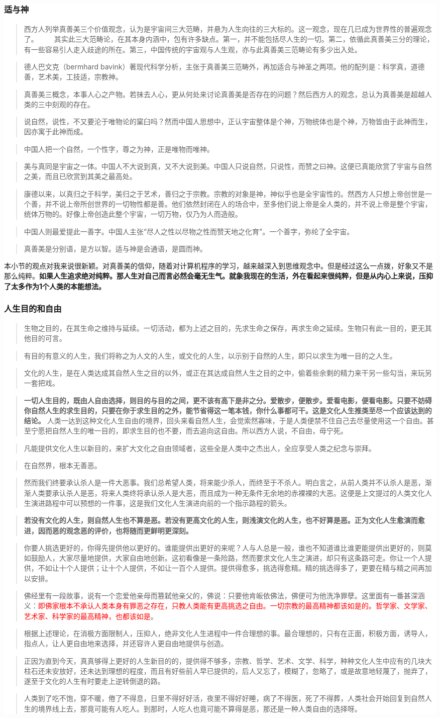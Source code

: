 ### 适与神

>西方人列举真善美三个价值观念，认为是宇宙间三大范畴，并悬为人生向往的三大标的。这一观念，现在几已成为世界性的普遍观念了。 　　其实此三大范畴论，在其本身内涵中，包有许多缺点。第一，并不能包括尽人生的一切。第二，依循此真善美三分的理论，有一些容易引人走入歧途的所在。第三，中国传统的宇宙观与人生观，亦与此真善美三范畴论有多少出入处。

>德人巴文克（bermhard bavink）著现代科学分析，主张于真善美三范畴外，再加适合与神圣之两项。他的配列是：科学真，道德善，艺术美，工技适，宗教神。

>真善美三概念，本事人心之产物。若抹去人心，更从何处来讨论真善美是否存在的问题？然后西方人的观念，总认为真善美是超越人类的三中刻观的存在。

>说自然，说性，不又要沦于唯物论的窠臼吗？然而中国人思想中，正认宇宙整体是个神，万物统体也是个神，万物皆由于此神而生，因亦寓于此神而成。

>中国人把一个自然，一个性字，尊之为神，正是唯物而唯神。

>美与真同是宇宙之一体。中国人不大说到真，又不大说到美。中国人只说自然，只说性，而赞之曰神。这便已真能欣赏了宇宙与自然之美，而且已欣赏到其美之最高处。

>康德以来，以真归之于科学，美归之于艺术，善归之于宗教。宗教的对象是神，神似乎也是全宇宙性的。然西方人只想上帝创世是一个善，并不说上帝所创世界的一切物性都是善。他们依然封闭在人的场合中，至多他们说上帝是全人类的，并不说上帝是整个宇宙，统体万物的。好像上帝创造此整个宇宙，一切万物，仅乃为人而造般。


>中国人则最爱提此一善字。中国人主张“尽人之性以尽物之性而赞天地之化育”。一个善字，弥纶了全宇宙。

>真善美是分别语，是方以智。适与神是会通语，是圆而神。

本小节的观点对我来说很新颖。对真善美的信仰，随着对计算机程序的学习，越来越深入到思维观念中。但是经过这么一点拨，好象又不是那么纯粹。**如果人生追求绝对纯粹。那人生对自己而言必然会毫无生气。就象我现在的生活，外在看起来很纯粹，但是从内心上来说，压抑了太多作为1个人类的本能想法。**

### 人生目的和自由

>生物之目的，在其生命之维持与延续。一切活动，都为上述之目的，先求生命之保存，再求生命之延续。生物只有此一目的，更无其他目的可言。

>有目的有意义的人生，我们将称之为人文的人生，或文化的人生，以示别于自然的人生，即只以求生为唯一目的之人生。

>文化的人生，是在人类达成其自然人生之目的以外，或正在其达成自然人生之目的之中，偷着些余剩的精力来干另一些勾当，来玩另一套把戏。

>**一切人生目的，既由人自由选择，则目的与目的之间，更不该有高下是非之分。爱散步，便散步。爱看电影，便看电影。只要不妨碍你自然人生的求生目的，只要在你于求生目的之外，能节省得这一笔本钱，你什么事都可干。这是文化人生推类至尽一个应该达到的结论。**
>人类一达到这种文化人生自由的境界，回头来看自然人生，会觉索然寡味，于是人类便禁不住自己去尽量使用这一个自由。甚至宁愿把自然人生的唯一目的，即求生目的也不要，而去追向这自由。所以西方人说，不自由，毋宁死。

>凡能提供文化人生以新目的，来扩大文化之自由领域者，这些全是人类中之杰出人，全应享受人类之纪念与崇拜。	

>在自然界，根本无善恶。

>然而我们终要承认杀人是一件大恶事。我们总希望人类，将来能少杀人，而终至于不杀人。明白言之，从前人类并不认杀人是恶，渐渐人类要承认杀人是恶，将来人类终将承认杀人是大恶，而且成为一种无条件无余地的赤裸裸的大恶。这便是上文提过的人类文化人生演进路程中可以预想的一件事，这是我们文化人生演进向前的一个指示路程的箭头。

>**若没有文化的人生，则自然人生也不算是恶。若没有更高文化的人生，则浅演文化的人生，也不好算是恶。正为文化人生愈演而愈进，因而恶的观念恶的评价，也将随而更鲜明更深刻。**

>你要人挑选更好的，你得先提供他以更好的。谁能提供出更好的来呢？人与人总是一般，谁也不知道谁比谁更能提供出更好的，则莫如鼓励人，大家尽量地提供，大家自由地创新。这初看像是一条险路，然而要求文化人生之演进，却只有这条路可走。你让一个人提供，不如让十个人提供；让十个人提供，不如让一百个人提供。提供得愈多，挑选得愈精。精的挑选得多了，更要在精与精之间再加以安排。

>佛经里有一段故事，说有一个恋爱他亲母而篡弑他亲父的，佛说：只要他肯皈依佛法，佛便可为他洗净罪孽。这里面有一番甚深涵义：<font color=red>即佛家根本不承认人类本身有罪恶之存在，只教人类能有更高挑选之自由。一切宗教的最高精神都该如是的。哲学家、文学家、艺术家、科学家的最高精神，也都该如是</font>。

>根据上述理论，在消极方面限制人，压抑人，绝非文化人生进程中一件合理想的事。最合理想的，只有在正面，积极方面，诱导人，指点人，让人更自由地来选择，并还容许人更自由地提供与创造。

>正因为直到今天，真真够得上更好的人生新目的的，提供得不够多，宗教、哲学、艺术、文学、科学，种种文化人生中应有的几块大柱石还未安放好，还未达到理想的程度，而且有好些前人早已提供的，后人又忘了，模糊了，忽略了，或是故意地轻蔑了，抛弃了，遂至于文化的人生有时要走上逆转倒退的路。

>人类到了吃不饱，穿不暖，倦了不得息，日里不得好好活，夜里不得好好睡，病了不得医，死了不得葬，人类社会开始回复到自然人生的境界线上去，那竟可能有人吃人。到那时，人吃人也竟可能不算得是恶，那还是一种人类自由的选择呀。
